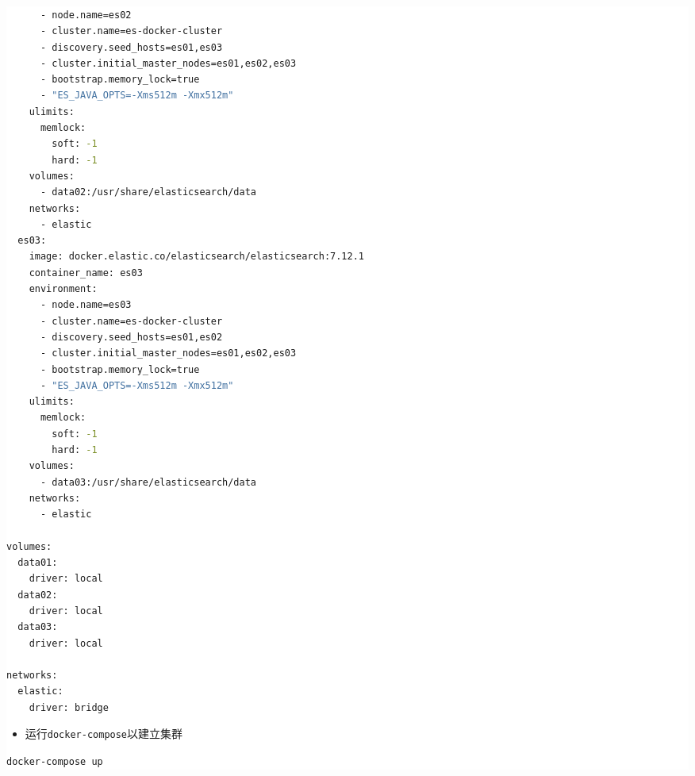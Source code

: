 ```bash
      - node.name=es02
      - cluster.name=es-docker-cluster
      - discovery.seed_hosts=es01,es03
      - cluster.initial_master_nodes=es01,es02,es03
      - bootstrap.memory_lock=true
      - "ES_JAVA_OPTS=-Xms512m -Xmx512m"
    ulimits:
      memlock:
        soft: -1
        hard: -1
    volumes:
      - data02:/usr/share/elasticsearch/data
    networks:
      - elastic
  es03:
    image: docker.elastic.co/elasticsearch/elasticsearch:7.12.1
    container_name: es03
    environment:
      - node.name=es03
      - cluster.name=es-docker-cluster
      - discovery.seed_hosts=es01,es02
      - cluster.initial_master_nodes=es01,es02,es03
      - bootstrap.memory_lock=true
      - "ES_JAVA_OPTS=-Xms512m -Xmx512m"
    ulimits:
      memlock:
        soft: -1
        hard: -1
    volumes:
      - data03:/usr/share/elasticsearch/data
    networks:
      - elastic

volumes:
  data01:
    driver: local
  data02:
    driver: local
  data03:
    driver: local

networks:
  elastic:
    driver: bridge
```

- 运行`docker-compose`以建立集群

```bash
docker-compose up
```